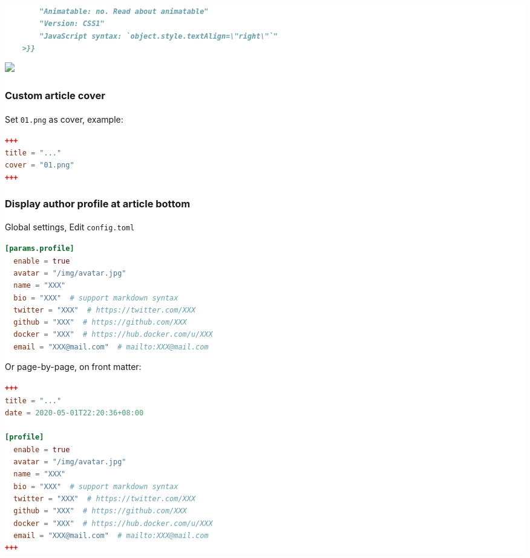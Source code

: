 ```md
        "Animatable: no. Read about animatable"
        "Version: CSS1"
        "JavaScript syntax: `object.style.textAlign=\"right\"`"
    >}}
```

![](https://raw.githubusercontent.com/cntrump/hugo-notepadium/master/images/05.png)

### Custom article cover

Set `01.png` as cover, example:

```toml
+++
title = "..."
cover = "01.png"
+++
```

### Display author profile at article bottom

Global settings, Edit `config.toml`

```toml
[params.profile]
  enable = true
  avatar = "/img/avatar.jpg"
  name = "XXX"
  bio = "XXX"  # support markdown syntax
  twitter = "XXX"  # https://twitter.com/XXX
  github = "XXX"  # https://github.com/XXX
  docker = "XXX"  # https://hub.docker.com/u/XXX
  email = "XXX@mail.com"  # mailto:XXX@mail.com
```

Or page-by-page, on front matter:

```toml
+++
title = "..."
date = 2020-05-01T22:20:36+08:00

[profile]
  enable = true
  avatar = "/img/avatar.jpg"
  name = "XXX"
  bio = "XXX"  # support markdown syntax
  twitter = "XXX"  # https://twitter.com/XXX
  github = "XXX"  # https://github.com/XXX
  docker = "XXX"  # https://hub.docker.com/u/XXX
  email = "XXX@mail.com"  # mailto:XXX@mail.com
+++
```
